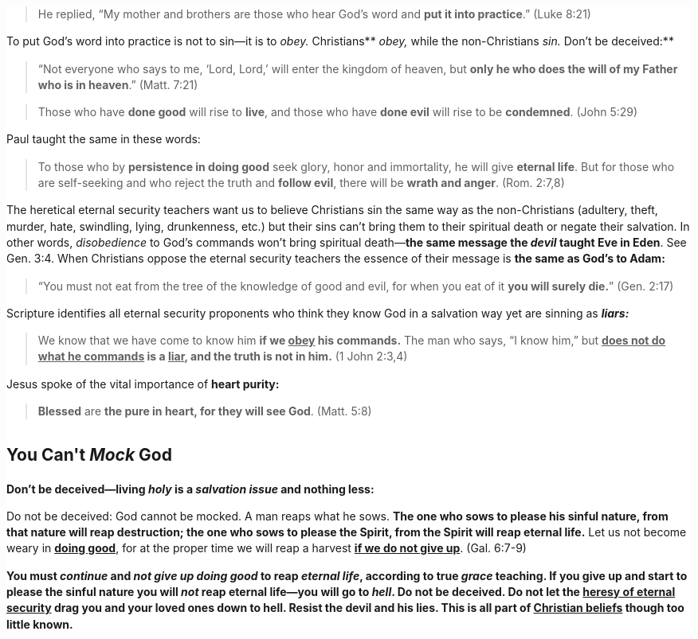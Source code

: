 > He replied, “My mother and brothers are those who hear God’s word and **put it into practice**.” (Luke 8:21)

To put God’s word into practice is not to sin—it is to _obey._ Christians** _obey,_ while the non-Christians _sin._ Don’t be deceived:**

> “Not everyone who says to me, ‘Lord, Lord,’ will enter the kingdom of heaven, but **only he who does the will of my Father who is in heaven**.” (Matt. 7:21)

> Those who have **done good** will rise to **live**,  and those who have **done evil** will rise to be **condemned**. (John 5:29)

Paul taught the same in these words:

> To those who by **persistence in doing good** seek glory, honor and immortality, he will give **eternal life**.  But for those who are self-seeking and who reject the truth and **follow evil**, there will be **wrath and anger**. (Rom. 2:7,8)

The heretical eternal security teachers want us to believe Christians sin the same way as the non-Christians (adultery, theft, murder, hate, swindling, lying, drunkenness, etc.) but their sins can’t bring them to their spiritual death or negate their salvation. In other words, _disobedience_ to God’s commands won’t bring spiritual death—**the same message the _devil_ taught Eve in Eden**. See Gen. 3:4\. When Christians oppose the eternal security teachers the essence of their message is **the same as God’s to Adam:**

> “You must not eat from the tree of the knowledge of good and evil, for when you eat of it **you will surely die.**” (Gen. 2:17)

Scripture identifies all eternal security proponents who think they know God in a salvation way yet are sinning as **_liars:_**

> We know that we have come to know him **if we <u>obey</u> his commands.** The man who says, “I know him,” but **<u>does not do what he commands</u> is a <u>liar</u>, and the truth is not in him.** (1 John 2:3,4)

Jesus spoke of the vital importance of **heart purity:**

> **Blessed** are **the pure in heart, for they will see God**. (Matt. 5:8)



## You Can't _Mock_ God

**Don’t be deceived—living _holy_ is a _salvation issue_ and nothing less:**

Do not be deceived: God cannot be mocked. A man reaps what he sows.  **The one who sows to please his sinful nature, from that nature will reap destruction;  the one who sows to please the Spirit, from the Spirit will reap eternal life.** Let us not become weary in <u>**doing good**</u>, for at the proper time we will reap a harvest <u>**if we do not give up**</u>. (Gal. 6:7-9)

**You must _continue_ and _not give up doing good_ to reap _eternal life_, according to true _grace_ teaching. If you give up and start to please the sinful nature you will _not_ reap eternal life—you will go to _hell_. Do not be deceived. Do not let the [heresy of eternal security](http://gesundelehre.tk/forwarder.php?url=http://www.evangelicaloutreach.org/eternal-security.html) drag you and your loved ones down to hell. Resist the devil and his lies. This is all part of [Christian beliefs](http://gesundelehre.tk/forwarder.php?url=http://www.evangelicaloutreach.org/christian-beliefs.html) though too little known.**
